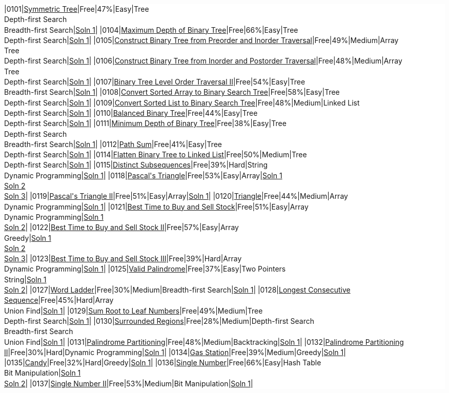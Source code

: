 |0101|[Symmetric Tree](https://leetcode.com/problems/symmetric-tree)|Free|47%|Easy|Tree <br> Depth-first Search <br> Breadth-first Search|[Soln 1](Java/0101-Symmetric-Tree/soln.java)|
|0104|[Maximum Depth of Binary Tree](https://leetcode.com/problems/maximum-depth-of-binary-tree)|Free|66%|Easy|Tree <br> Depth-first Search|[Soln 1](Java/0104-Maximum-Depth-of-Binary-Tree/soln.java)|
|0105|[Construct Binary Tree from Preorder and Inorder Traversal](https://leetcode.com/problems/construct-binary-tree-from-preorder-and-inorder-traversal)|Free|49%|Medium|Array <br> Tree <br> Depth-first Search|[Soln 1](Java/0105-Construct-Binary-Tree-from-Preorder-and-Inorder-Traversal/soln.java)|
|0106|[Construct Binary Tree from Inorder and Postorder Traversal](https://leetcode.com/problems/construct-binary-tree-from-inorder-and-postorder-traversal)|Free|48%|Medium|Array <br> Tree <br> Depth-first Search|[Soln 1](Java/0106-Construct-Binary-Tree-from-Inorder-and-Postorder-Traversal/soln.java)|
|0107|[Binary Tree Level Order Traversal II](https://leetcode.com/problems/binary-tree-level-order-traversal-ii)|Free|54%|Easy|Tree <br> Breadth-first Search|[Soln 1](Java/0107-Binary-Tree-Level-Order-Traversal-II/soln.java)|
|0108|[Convert Sorted Array to Binary Search Tree](https://leetcode.com/problems/convert-sorted-array-to-binary-search-tree)|Free|58%|Easy|Tree <br> Depth-first Search|[Soln 1](Java/0108-Convert-Sorted-Array-to-Binary-Search-Tree/soln.java)|
|0109|[Convert Sorted List to Binary Search Tree](https://leetcode.com/problems/convert-sorted-list-to-binary-search-tree)|Free|48%|Medium|Linked List <br> Depth-first Search|[Soln 1](Java/0109-Convert-Sorted-List-to-Binary-Search-Tree/soln.java)|
|0110|[Balanced Binary Tree](https://leetcode.com/problems/balanced-binary-tree)|Free|44%|Easy|Tree <br> Depth-first Search|[Soln 1](Java/0110-Balanced-Binary-Tree/soln.java)|
|0111|[Minimum Depth of Binary Tree](https://leetcode.com/problems/minimum-depth-of-binary-tree)|Free|38%|Easy|Tree <br> Depth-first Search <br> Breadth-first Search|[Soln 1](Java/0111-Minimum-Depth-of-Binary-Tree/soln.java)|
|0112|[Path Sum](https://leetcode.com/problems/path-sum)|Free|41%|Easy|Tree <br> Depth-first Search|[Soln 1](Java/0112-Path-Sum/soln.java)|
|0114|[Flatten Binary Tree to Linked List](https://leetcode.com/problems/flatten-binary-tree-to-linked-list)|Free|50%|Medium|Tree <br> Depth-first Search|[Soln 1](Java/0114-Flatten-Binary-Tree-to-Linked-List/soln.java)|
|0115|[Distinct Subsequences](https://leetcode.com/problems/distinct-subsequences)|Free|39%|Hard|String <br> Dynamic Programming|[Soln 1](Java/0115-Distinct-Subsequences/soln.java)|
|0118|[Pascal's Triangle](https://leetcode.com/problems/pascals-triangle)|Free|53%|Easy|Array|[Soln 1](Java/0118-Pascals-Triangle/soln-1.java) <br> [Soln 2](Java/0118-Pascals-Triangle/soln-2.java) <br> [Soln 3](Java/0118-Pascals-Triangle/soln.java)|
|0119|[Pascal's Triangle II](https://leetcode.com/problems/pascals-triangle-ii)|Free|51%|Easy|Array|[Soln 1](Java/0119-Pascals-Triangle-II/soln.java)|
|0120|[Triangle](https://leetcode.com/problems/triangle)|Free|44%|Medium|Array <br> Dynamic Programming|[Soln 1](Java/0120-Triangle/soln.java)|
|0121|[Best Time to Buy and Sell Stock](https://leetcode.com/problems/best-time-to-buy-and-sell-stock)|Free|51%|Easy|Array <br> Dynamic Programming|[Soln 1](Java/0121-Best-Time-to-Buy-and-Sell-Stock/soln-1.java) <br> [Soln 2](Java/0121-Best-Time-to-Buy-and-Sell-Stock/soln.java)|
|0122|[Best Time to Buy and Sell Stock II](https://leetcode.com/problems/best-time-to-buy-and-sell-stock-ii)|Free|57%|Easy|Array <br> Greedy|[Soln 1](Java/0122-Best-Time-to-Buy-and-Sell-Stock-II/soln-1.java) <br> [Soln 2](Java/0122-Best-Time-to-Buy-and-Sell-Stock-II/soln-2.java) <br> [Soln 3](Java/0122-Best-Time-to-Buy-and-Sell-Stock-II/soln.java)|
|0123|[Best Time to Buy and Sell Stock III](https://leetcode.com/problems/best-time-to-buy-and-sell-stock-iii)|Free|39%|Hard|Array <br> Dynamic Programming|[Soln 1](Java/0123-Best-Time-to-Buy-and-Sell-Stock-III/soln.java)|
|0125|[Valid Palindrome](https://leetcode.com/problems/valid-palindrome)|Free|37%|Easy|Two Pointers <br> String|[Soln 1](Java/0125-Valid-Palindrome/soln-1.java) <br> [Soln 2](Java/0125-Valid-Palindrome/soln.java)|
|0127|[Word Ladder](https://leetcode.com/problems/word-ladder)|Free|30%|Medium|Breadth-first Search|[Soln 1](Java/0127-Word-Ladder/soln.java)|
|0128|[Longest Consecutive Sequence](https://leetcode.com/problems/longest-consecutive-sequence)|Free|45%|Hard|Array <br> Union Find|[Soln 1](Java/0128-Longest-Consecutive-Sequence/soln.java)|
|0129|[Sum Root to Leaf Numbers](https://leetcode.com/problems/sum-root-to-leaf-numbers)|Free|49%|Medium|Tree <br> Depth-first Search|[Soln 1](Java/0129-Sum-Root-to-Leaf-Numbers/soln.java)|
|0130|[Surrounded Regions](https://leetcode.com/problems/surrounded-regions)|Free|28%|Medium|Depth-first Search <br> Breadth-first Search <br> Union Find|[Soln 1](Java/0130-Surrounded-Regions/soln.java)|
|0131|[Palindrome Partitioning](https://leetcode.com/problems/palindrome-partitioning)|Free|48%|Medium|Backtracking|[Soln 1](Java/0131-Palindrome-Partitioning/soln.java)|
|0132|[Palindrome Partitioning II](https://leetcode.com/problems/palindrome-partitioning-ii)|Free|30%|Hard|Dynamic Programming|[Soln 1](Java/0132-Palindrome-Partitioning-II/soln.java)|
|0134|[Gas Station](https://leetcode.com/problems/gas-station)|Free|39%|Medium|Greedy|[Soln 1](Java/0134-Gas-Station/soln.java)|
|0135|[Candy](https://leetcode.com/problems/candy)|Free|32%|Hard|Greedy|[Soln 1](Java/0135-Candy/soln.java)|
|0136|[Single Number](https://leetcode.com/problems/single-number)|Free|66%|Easy|Hash Table <br> Bit Manipulation|[Soln 1](Java/0136-Single-Number/soln-1.java) <br> [Soln 2](Java/0136-Single-Number/soln.java)|
|0137|[Single Number II](https://leetcode.com/problems/single-number-ii)|Free|53%|Medium|Bit Manipulation|[Soln 1](Java/0137-Single-Number-II/soln.java)|